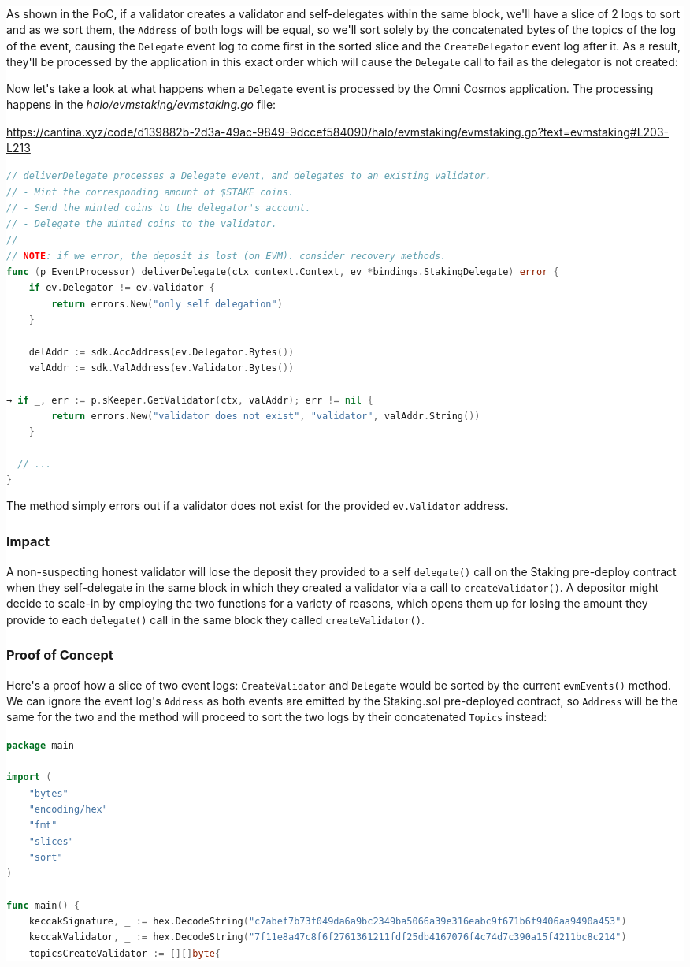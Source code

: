 As shown in the PoC, if a validator creates a validator and self-delegates within the same block, we'll have a slice of 2 logs to sort and as we sort them, the `Address` of both logs will be equal, so we'll sort solely by the concatenated bytes of the topics of the log of the event, causing the `Delegate` event log to come first in the sorted slice and the `CreateDelegator` event log after it. As a result, they'll be processed by the application in this exact order which will cause the `Delegate` call to fail as the delegator is not created:

Now let's take a look at what happens when a `Delegate` event is processed by the Omni Cosmos application. The processing happens in the *halo/evmstaking/evmstaking.go* file:

https://cantina.xyz/code/d139882b-2d3a-49ac-9849-9dccef584090/halo/evmstaking/evmstaking.go?text=evmstaking#L203-L213
```go
// deliverDelegate processes a Delegate event, and delegates to an existing validator.
// - Mint the corresponding amount of $STAKE coins.
// - Send the minted coins to the delegator's account.
// - Delegate the minted coins to the validator.
//
// NOTE: if we error, the deposit is lost (on EVM). consider recovery methods.
func (p EventProcessor) deliverDelegate(ctx context.Context, ev *bindings.StakingDelegate) error {
	if ev.Delegator != ev.Validator {
		return errors.New("only self delegation")
	}

	delAddr := sdk.AccAddress(ev.Delegator.Bytes())
	valAddr := sdk.ValAddress(ev.Validator.Bytes())

→ if _, err := p.sKeeper.GetValidator(ctx, valAddr); err != nil {
		return errors.New("validator does not exist", "validator", valAddr.String())
	}

  // ...
}
```

The method simply errors out if a validator does not exist for the provided `ev.Validator` address.
### Impact
A non-suspecting honest validator will lose the deposit they provided to a self `delegate()` call on the Staking pre-deploy contract when they self-delegate in the same block in which they created a validator via a call to `createValidator()`. A depositor might decide to scale-in by employing the two functions for a variety of reasons, which opens them up for losing the amount they provide to each `delegate()` call in the same block they called `createValidator()`.
### Proof of Concept
Here's a proof how a slice of two event logs: `CreateValidator` and `Delegate` would be sorted by the current `evmEvents()` method. We can ignore the event log's `Address` as both events are emitted by the Staking.sol pre-deployed contract, so `Address` will be the same for the two and the method will proceed to sort the two logs by their concatenated `Topics` instead:

```go
package main

import (
	"bytes"
	"encoding/hex"
	"fmt"
	"slices"
	"sort"
)

func main() {
	keccakSignature, _ := hex.DecodeString("c7abef7b73f049da6a9bc2349ba5066a39e316eabc9f671b6f9406aa9490a453")
	keccakValidator, _ := hex.DecodeString("7f11e8a47c8f6f2761361211fdf25db4167076f4c74d7c390a15f4211bc8c214")
	topicsCreateValidator := [][]byte{
```